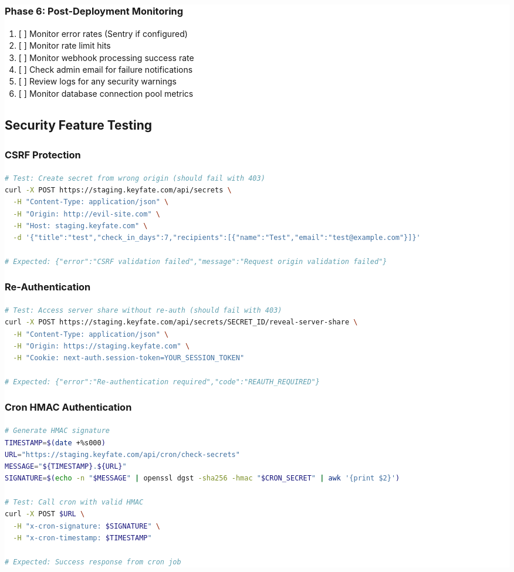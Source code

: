 ### Phase 6: Post-Deployment Monitoring

1. [ ] Monitor error rates (Sentry if configured)
2. [ ] Monitor rate limit hits
3. [ ] Monitor webhook processing success rate
4. [ ] Check admin email for failure notifications
5. [ ] Review logs for any security warnings
6. [ ] Monitor database connection pool metrics

## Security Feature Testing

### CSRF Protection

```bash
# Test: Create secret from wrong origin (should fail with 403)
curl -X POST https://staging.keyfate.com/api/secrets \
  -H "Content-Type: application/json" \
  -H "Origin: http://evil-site.com" \
  -H "Host: staging.keyfate.com" \
  -d '{"title":"test","check_in_days":7,"recipients":[{"name":"Test","email":"test@example.com"}]}'

# Expected: {"error":"CSRF validation failed","message":"Request origin validation failed"}
```

### Re-Authentication

```bash
# Test: Access server share without re-auth (should fail with 403)
curl -X POST https://staging.keyfate.com/api/secrets/SECRET_ID/reveal-server-share \
  -H "Content-Type: application/json" \
  -H "Origin: https://staging.keyfate.com" \
  -H "Cookie: next-auth.session-token=YOUR_SESSION_TOKEN"

# Expected: {"error":"Re-authentication required","code":"REAUTH_REQUIRED"}
```

### Cron HMAC Authentication

```bash
# Generate HMAC signature
TIMESTAMP=$(date +%s000)
URL="https://staging.keyfate.com/api/cron/check-secrets"
MESSAGE="${TIMESTAMP}.${URL}"
SIGNATURE=$(echo -n "$MESSAGE" | openssl dgst -sha256 -hmac "$CRON_SECRET" | awk '{print $2}')

# Test: Call cron with valid HMAC
curl -X POST $URL \
  -H "x-cron-signature: $SIGNATURE" \
  -H "x-cron-timestamp: $TIMESTAMP"

# Expected: Success response from cron job
```
